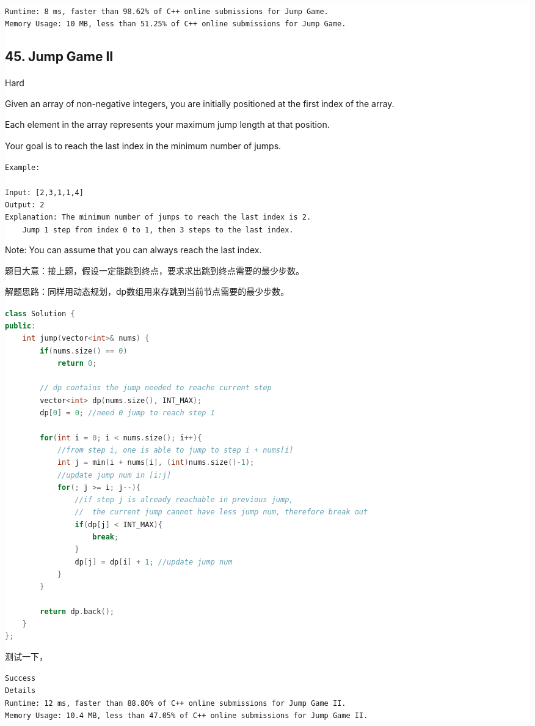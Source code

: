 ```
Runtime: 8 ms, faster than 98.62% of C++ online submissions for Jump Game.
Memory Usage: 10 MB, less than 51.25% of C++ online submissions for Jump Game.
```

<span id="jump45"></span>
## 45. Jump Game II

Hard

Given an array of non-negative integers, you are initially positioned at the first index of the array.

Each element in the array represents your maximum jump length at that position.

Your goal is to reach the last index in the minimum number of jumps.

```
Example:

Input: [2,3,1,1,4]
Output: 2
Explanation: The minimum number of jumps to reach the last index is 2.
    Jump 1 step from index 0 to 1, then 3 steps to the last index.
```

Note:
You can assume that you can always reach the last index.

题目大意：接上题，假设一定能跳到终点，要求求出跳到终点需要的最少步数。

解题思路：同样用动态规划，dp数组用来存跳到当前节点需要的最少步数。

```c++
class Solution {
public:
    int jump(vector<int>& nums) {
        if(nums.size() == 0)
            return 0;

        // dp contains the jump needed to reache current step
        vector<int> dp(nums.size(), INT_MAX);
        dp[0] = 0; //need 0 jump to reach step 1

        for(int i = 0; i < nums.size(); i++){
            //from step i, one is able to jump to step i + nums[i]
            int j = min(i + nums[i], (int)nums.size()-1);
            //update jump num in [i:j]
            for(; j >= i; j--){
                //if step j is already reachable in previous jump,
                //  the current jump cannot have less jump num, therefore break out
                if(dp[j] < INT_MAX){
                    break;
                }
                dp[j] = dp[i] + 1; //update jump num
            }
        }

        return dp.back();        
    }
};
```
测试一下，
```
Success
Details
Runtime: 12 ms, faster than 88.80% of C++ online submissions for Jump Game II.
Memory Usage: 10.4 MB, less than 47.05% of C++ online submissions for Jump Game II.
```